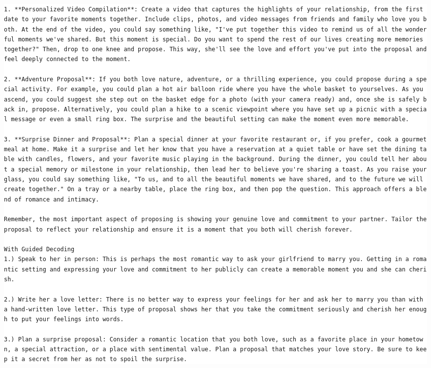     1. **Personalized Video Compilation**: Create a video that captures the highlights of your relationship, from the first date to your favorite moments together. Include clips, photos, and video messages from friends and family who love you both. At the end of the video, you could say something like, "I've put together this video to remind us of all the wonderful moments we've shared. But this moment is special. Do you want to spend the rest of our lives creating more memories together?" Then, drop to one knee and propose. This way, she'll see the love and effort you've put into the proposal and feel deeply connected to the moment.
    
    2. **Adventure Proposal**: If you both love nature, adventure, or a thrilling experience, you could propose during a special activity. For example, you could plan a hot air balloon ride where you have the whole basket to yourselves. As you ascend, you could suggest she step out on the basket edge for a photo (with your camera ready) and, once she is safely back in, propose. Alternatively, you could plan a hike to a scenic viewpoint where you have set up a picnic with a special message or even a small ring box. The surprise and the beautiful setting can make the moment even more memorable.
    
    3. **Surprise Dinner and Proposal**: Plan a special dinner at your favorite restaurant or, if you prefer, cook a gourmet meal at home. Make it a surprise and let her know that you have a reservation at a quiet table or have set the dining table with candles, flowers, and your favorite music playing in the background. During the dinner, you could tell her about a special memory or milestone in your relationship, then lead her to believe you're sharing a toast. As you raise your glass, you could say something like, "To us, and to all the beautiful moments we have shared, and to the future we will create together." On a tray or a nearby table, place the ring box, and then pop the question. This approach offers a blend of romance and intimacy.
    
    Remember, the most important aspect of proposing is showing your genuine love and commitment to your partner. Tailor the proposal to reflect your relationship and ensure it is a moment that you both will cherish forever.
    
    With Guided Decoding
    1.) Speak to her in person: This is perhaps the most romantic way to ask your girlfriend to marry you. Getting in a romantic setting and expressing your love and commitment to her publicly can create a memorable moment you and she can cherish.
    
    2.) Write her a love letter: There is no better way to express your feelings for her and ask her to marry you than with a hand-written love letter. This type of proposal shows her that you take the commitment seriously and cherish her enough to put your feelings into words.
    
    3.) Plan a surprise proposal: Consider a romantic location that you both love, such as a favorite place in your hometown, a special attraction, or a place with sentimental value. Plan a proposal that matches your love story. Be sure to keep it a secret from her as not to spoil the surprise.
    
